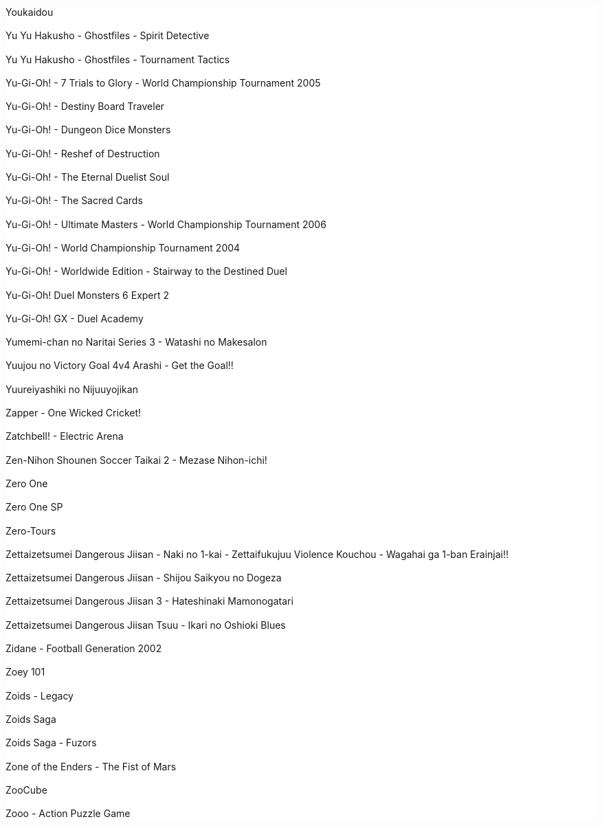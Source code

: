 Youkaidou

Yu Yu Hakusho - Ghostfiles - Spirit Detective

Yu Yu Hakusho - Ghostfiles - Tournament Tactics

Yu-Gi-Oh! - 7 Trials to Glory - World Championship Tournament 2005

Yu-Gi-Oh! - Destiny Board Traveler

Yu-Gi-Oh! - Dungeon Dice Monsters

Yu-Gi-Oh! - Reshef of Destruction

Yu-Gi-Oh! - The Eternal Duelist Soul

Yu-Gi-Oh! - The Sacred Cards

Yu-Gi-Oh! - Ultimate Masters - World Championship Tournament 2006

Yu-Gi-Oh! - World Championship Tournament 2004

Yu-Gi-Oh! - Worldwide Edition - Stairway to the Destined Duel

Yu-Gi-Oh! Duel Monsters 6 Expert 2

Yu-Gi-Oh! GX - Duel Academy

Yumemi-chan no Naritai Series 3 - Watashi no Makesalon

Yuujou no Victory Goal 4v4 Arashi - Get the Goal!!

Yuureiyashiki no Nijuuyojikan

Zapper - One Wicked Cricket!

Zatchbell! - Electric Arena

Zen-Nihon Shounen Soccer Taikai 2 - Mezase Nihon-ichi!

Zero One

Zero One SP

Zero-Tours

Zettaizetsumei Dangerous Jiisan - Naki no 1-kai - Zettaifukujuu Violence Kouchou - Wagahai ga 1-ban Erainjai!!

Zettaizetsumei Dangerous Jiisan - Shijou Saikyou no Dogeza

Zettaizetsumei Dangerous Jiisan 3 - Hateshinaki Mamonogatari

Zettaizetsumei Dangerous Jiisan Tsuu - Ikari no Oshioki Blues

Zidane - Football Generation 2002

Zoey 101

Zoids - Legacy

Zoids Saga

Zoids Saga - Fuzors

Zone of the Enders - The Fist of Mars

ZooCube

Zooo - Action Puzzle Game
